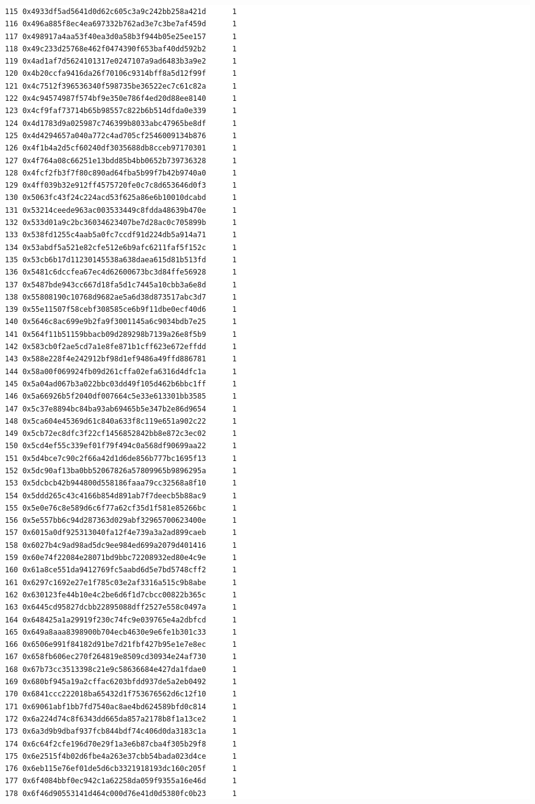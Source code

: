     115 0x4933df5ad5641d0d62c605c3a9c242bb258a421d      1
    116 0x496a885f8ec4ea697332b762ad3e7c3be7af459d      1
    117 0x498917a4aa53f40ea3d0a58b3f944b05e25ee157      1
    118 0x49c233d25768e462f0474390f653baf40dd592b2      1
    119 0x4ad1af7d5624101317e0247107a9ad6483b3a9e2      1
    120 0x4b20ccfa9416da26f70106c9314bff8a5d12f99f      1
    121 0x4c7512f396536340f598735be36522ec7c61c82a      1
    122 0x4c94574987f574bf9e350e786f4ed20d88ee8140      1
    123 0x4cf9faf73714b65b98557c822b6b514dfda0e339      1
    124 0x4d1783d9a025987c746399b8033abc47965be8df      1
    125 0x4d4294657a040a772c4ad705cf2546009134b876      1
    126 0x4f1b4a2d5cf60240df3035688db8cceb97170301      1
    127 0x4f764a08c66251e13bdd85b4bb0652b739736328      1
    128 0x4fcf2fb3f7f80c890ad64fba5b99f7b42b9740a0      1
    129 0x4ff039b32e912ff4575720fe0c7c8d653646d0f3      1
    130 0x5063fc43f24c224acd53f625a86e6b10010dcabd      1
    131 0x53214ceede963ac003533449c8fdda48639b470e      1
    132 0x533d01a9c2bc36034623407be7d28ac0c705899b      1
    133 0x538fd1255c4aab5a0fc7ccdf91d224db5a914a71      1
    134 0x53abdf5a521e82cfe512e6b9afc6211faf5f152c      1
    135 0x53cb6b17d11230145538a638daea615d81b513fd      1
    136 0x5481c6dccfea67ec4d62600673bc3d84ffe56928      1
    137 0x5487bde943cc667d18fa5d1c7445a10cbb3a6e8d      1
    138 0x55808190c10768d9682ae5a6d38d873517abc3d7      1
    139 0x55e11507f58cebf308585ce6b9f11dbe0ecf40d6      1
    140 0x5646c8ac699e9b2fa9f3001145a6c9034bdb7e25      1
    141 0x564f11b51159bbacb09d289298b7139a26e8f5b9      1
    142 0x583cb0f2ae5cd7a1e8fe871b1cff623e672effdd      1
    143 0x588e228f4e242912bf98d1ef9486a49ffd886781      1
    144 0x58a00f069924fb09d261cffa02efa6316d4dfc1a      1
    145 0x5a04ad067b3a022bbc03dd49f105d462b6bbc1ff      1
    146 0x5a66926b5f2040df007664c5e33e613301bb3585      1
    147 0x5c37e8894bc84ba93ab69465b5e347b2e86d9654      1
    148 0x5ca604e45369d61c840a633f8c119e651a902c22      1
    149 0x5cb72ec8dfc3f22cf1456852842bb8e872c3ec02      1
    150 0x5cd4ef55c339ef01f79f494c0a568df90699aa22      1
    151 0x5d4bce7c90c2f66a42d1d6de856b777bc1695f13      1
    152 0x5dc90af13ba0bb52067826a57809965b9896295a      1
    153 0x5dcbcb42b944800d558186faaa79cc32568a8f10      1
    154 0x5ddd265c43c4166b854d891ab7f7deecb5b88ac9      1
    155 0x5e0e76c8e589d6c6f77a62cf35d1f581e85266bc      1
    156 0x5e557bb6c94d287363d029abf32965700623400e      1
    157 0x6015a0df925313040fa12f4e739a3a2ad899caeb      1
    158 0x6027b4c9ad98ad5dc9ee984ed699a2079d401416      1
    159 0x60e74f22084e28071bd9bbc72208932ed80e4c9e      1
    160 0x61a8ce551da9412769fc5aabd6d5e7bd5748cff2      1
    161 0x6297c1692e27e1f785c03e2af3316a515c9b8abe      1
    162 0x630123fe44b10e4c2be6d6f1d7cbcc00822b365c      1
    163 0x6445cd95827dcbb22895088dff2527e558c0497a      1
    164 0x648425a1a29919f230c74fc9e039765e4a2dbfcd      1
    165 0x649a8aaa8398900b704ecb4630e9e6fe1b301c33      1
    166 0x6506e991f84182d91be7d21fbf427b95e1e7e8ec      1
    167 0x658fb606ec270f264819e8509cd30934e24af730      1
    168 0x67b73cc3513398c21e9c58636684e427da1fdae0      1
    169 0x680bf945a19a2cffac6203bfdd937de5a2eb0492      1
    170 0x6841ccc222018ba65432d1f753676562d6c12f10      1
    171 0x69061abf1bb7fd7540ac8ae4bd624589bfd0c814      1
    172 0x6a224d74c8f6343dd665da857a2178b8f1a13ce2      1
    173 0x6a3d9b9dbaf937fcb844bdf74c406d0da3183c1a      1
    174 0x6c64f2cfe196d70e29f1a3e6b87cba4f305b29f8      1
    175 0x6e2515f4b02d6fbe4a263e37cbb54bada023d4ce      1
    176 0x6eb115e76ef01de5d6cb3321918193dc160c205f      1
    177 0x6f4084bbf0ec942c1a62258da059f9355a16e46d      1
    178 0x6f46d90553141d464c000d76e41d0d5380fc0b23      1